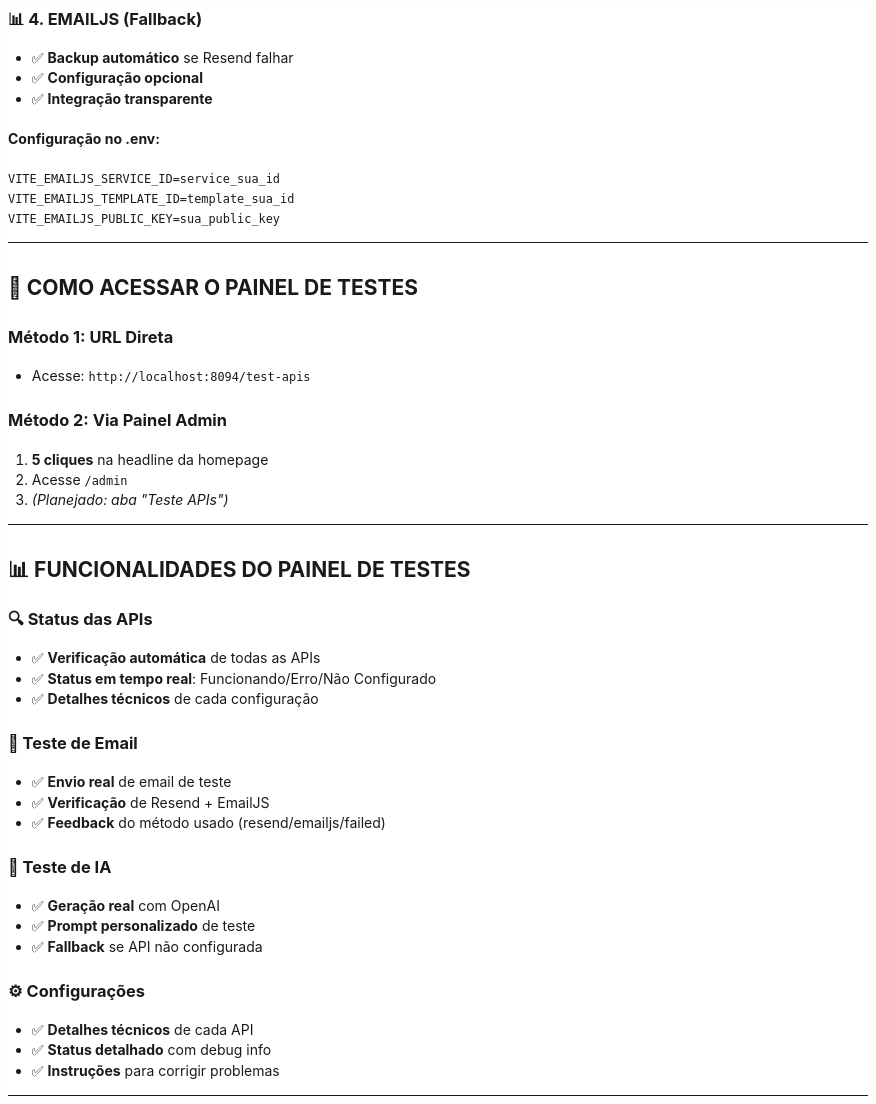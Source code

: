 
### **📊 4. EMAILJS (Fallback)**
- ✅ **Backup automático** se Resend falhar
- ✅ **Configuração opcional**
- ✅ **Integração transparente**

#### **Configuração no .env:**
```env
VITE_EMAILJS_SERVICE_ID=service_sua_id
VITE_EMAILJS_TEMPLATE_ID=template_sua_id  
VITE_EMAILJS_PUBLIC_KEY=sua_public_key
```

---

## 🔧 **COMO ACESSAR O PAINEL DE TESTES**

### **Método 1: URL Direta**
- Acesse: `http://localhost:8094/test-apis`

### **Método 2: Via Painel Admin**
1. **5 cliques** na headline da homepage
2. Acesse `/admin`
3. *(Planejado: aba "Teste APIs")*

---

## 📊 **FUNCIONALIDADES DO PAINEL DE TESTES**

### **🔍 Status das APIs**
- ✅ **Verificação automática** de todas as APIs
- ✅ **Status em tempo real**: Funcionando/Erro/Não Configurado
- ✅ **Detalhes técnicos** de cada configuração

### **📧 Teste de Email**
- ✅ **Envio real** de email de teste
- ✅ **Verificação** de Resend + EmailJS
- ✅ **Feedback** do método usado (resend/emailjs/failed)

### **🤖 Teste de IA**
- ✅ **Geração real** com OpenAI
- ✅ **Prompt personalizado** de teste
- ✅ **Fallback** se API não configurada

### **⚙️ Configurações**
- ✅ **Detalhes técnicos** de cada API
- ✅ **Status detalhado** com debug info
- ✅ **Instruções** para corrigir problemas

---
